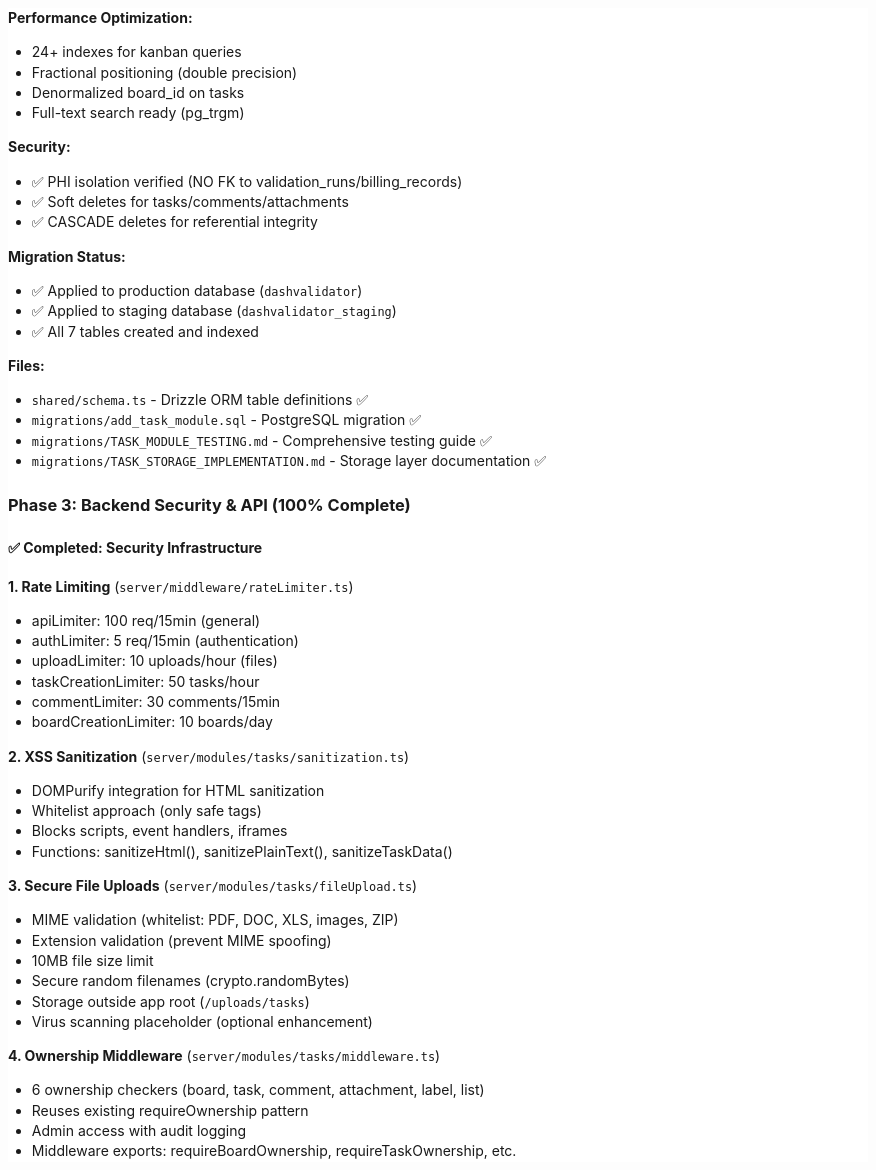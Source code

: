 **Performance Optimization:**
- 24+ indexes for kanban queries
- Fractional positioning (double precision)
- Denormalized board_id on tasks
- Full-text search ready (pg_trgm)

**Security:**
- ✅ PHI isolation verified (NO FK to validation_runs/billing_records)
- ✅ Soft deletes for tasks/comments/attachments
- ✅ CASCADE deletes for referential integrity

**Migration Status:**
- ✅ Applied to production database (`dashvalidator`)
- ✅ Applied to staging database (`dashvalidator_staging`)
- ✅ All 7 tables created and indexed

**Files:**
- `shared/schema.ts` - Drizzle ORM table definitions ✅
- `migrations/add_task_module.sql` - PostgreSQL migration ✅
- `migrations/TASK_MODULE_TESTING.md` - Comprehensive testing guide ✅
- `migrations/TASK_STORAGE_IMPLEMENTATION.md` - Storage layer documentation ✅

### Phase 3: Backend Security & API (100% Complete)

#### ✅ Completed: Security Infrastructure

**1. Rate Limiting** (`server/middleware/rateLimiter.ts`)
- apiLimiter: 100 req/15min (general)
- authLimiter: 5 req/15min (authentication)
- uploadLimiter: 10 uploads/hour (files)
- taskCreationLimiter: 50 tasks/hour
- commentLimiter: 30 comments/15min
- boardCreationLimiter: 10 boards/day

**2. XSS Sanitization** (`server/modules/tasks/sanitization.ts`)
- DOMPurify integration for HTML sanitization
- Whitelist approach (only safe tags)
- Blocks scripts, event handlers, iframes
- Functions: sanitizeHtml(), sanitizePlainText(), sanitizeTaskData()

**3. Secure File Uploads** (`server/modules/tasks/fileUpload.ts`)
- MIME validation (whitelist: PDF, DOC, XLS, images, ZIP)
- Extension validation (prevent MIME spoofing)
- 10MB file size limit
- Secure random filenames (crypto.randomBytes)
- Storage outside app root (`/uploads/tasks`)
- Virus scanning placeholder (optional enhancement)

**4. Ownership Middleware** (`server/modules/tasks/middleware.ts`)
- 6 ownership checkers (board, task, comment, attachment, label, list)
- Reuses existing requireOwnership pattern
- Admin access with audit logging
- Middleware exports: requireBoardOwnership, requireTaskOwnership, etc.

